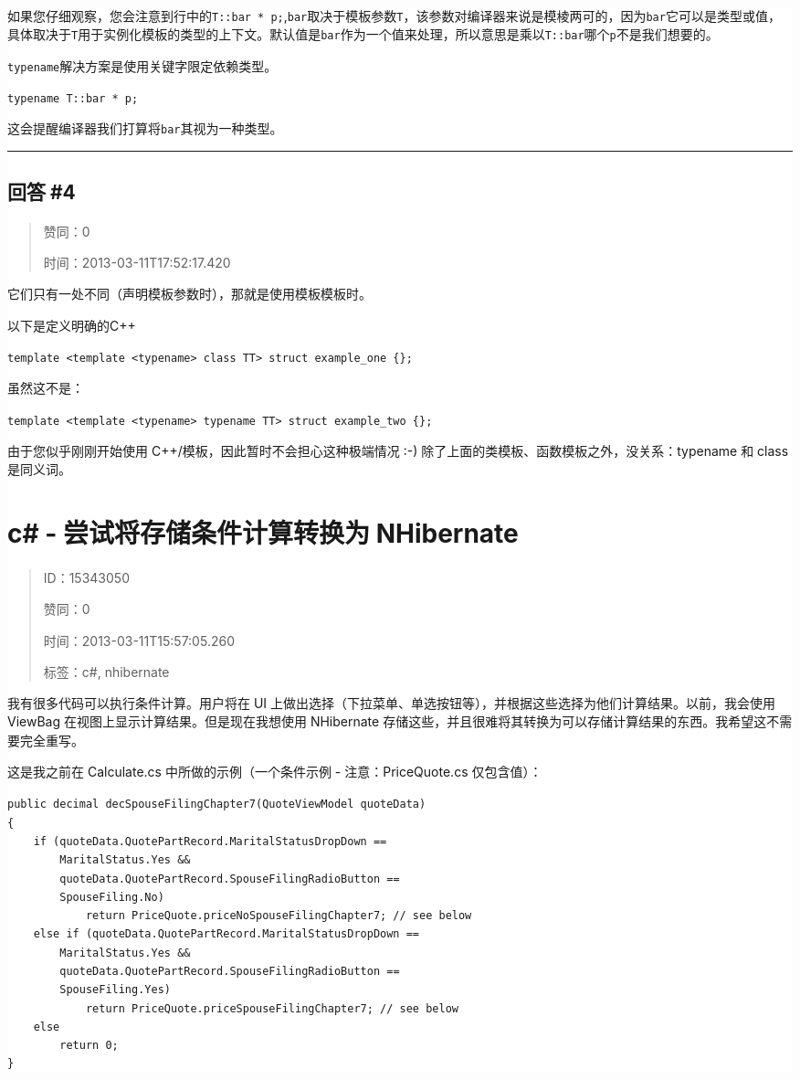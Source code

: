 如果您仔细观察，您会注意到行中的`T::bar * p;`,`bar`取决于模板参数`T`，该参数对编译器来说是模棱两可的，因为`bar`它可以是类型或值，具体取决于`T`用于实例化模板的类型的上下文。默认值是`bar`作为一个值来处理，所以意思是乘以`T::bar`哪个`p`不是我们想要的。

`typename`解决方案是使用关键字限定依赖类型。

```
typename T::bar * p; 
```

这会提醒编译器我们打算将`bar`其视为一种类型。

* * *

## 回答 #4

> 赞同：0
> 
> 时间：2013-03-11T17:52:17.420

它们只有一处不同（声明模板参数时），那就是使用模板模板时。

以下是定义明确的C++

```
template <template <typename> class TT> struct example_one {}; 
```

虽然这不是：

```
template <template <typename> typename TT> struct example_two {}; 
```

由于您似乎刚刚开始使用 C++/模板，因此暂时不会担心这种极端情况 :-) 除了上面的类模板、函数模板之外，没关系：typename 和 class 是同义词。

# c# - 尝试将存储条件计算转换为 NHibernate

> ID：15343050
> 
> 赞同：0
> 
> 时间：2013-03-11T15:57:05.260
> 
> 标签：c#, nhibernate

我有很多代码可以执行条件计算。用户将在 UI 上做出选择（下拉菜单、单选按钮等），并根据这些选择为他们计算结果。以前，我会使用 ViewBag 在视图上显示计算结果。但是现在我想使用 NHibernate 存储这些，并且很难将其转换为可以存储计算结果的东西。我希望这不需要完全重写。

这是我之前在 Calculate.cs 中所做的示例（一个条件示例 - 注意：PriceQuote.cs 仅包含值）：

```
public decimal decSpouseFilingChapter7(QuoteViewModel quoteData)
{
    if (quoteData.QuotePartRecord.MaritalStatusDropDown == 
        MaritalStatus.Yes && 
        quoteData.QuotePartRecord.SpouseFilingRadioButton == 
        SpouseFiling.No)
            return PriceQuote.priceNoSpouseFilingChapter7; // see below
    else if (quoteData.QuotePartRecord.MaritalStatusDropDown == 
        MaritalStatus.Yes && 
        quoteData.QuotePartRecord.SpouseFilingRadioButton == 
        SpouseFiling.Yes)
            return PriceQuote.priceSpouseFilingChapter7; // see below
    else
        return 0;
} 
```
